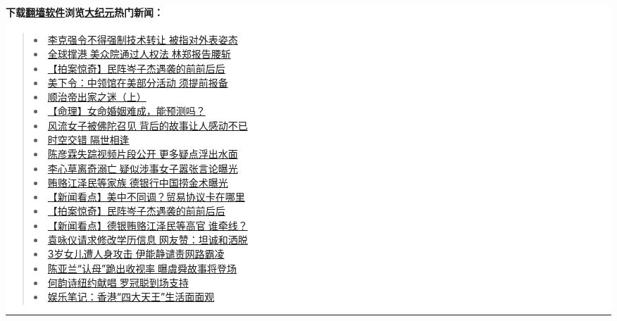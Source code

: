 #### 下载<a href="https://git.io/JesJV">翻墙软件</a>浏览<a href="http://www.epochtimes.com">大纪元</a>热门新闻：
> <li><a href="http://www.epochtimes.com/gb/19/10/16/n11593016.htm">李克强令不得强制技术转让 被指对外表姿态</a></li>
> <li><a href="http://www.epochtimes.com/gb/19/10/16/n11593024.htm">全球撑港 美众院通过人权法 林郑报告腰斩</a></li>
> <li><a href="http://www.epochtimes.com/gb/19/10/17/n11593486.htm">【拍案惊奇】民阵岑子杰遇袭的前前后后</a></li>
> <li><a href="http://www.epochtimes.com/gb/19/10/16/n11593129.htm">美下令：中领馆在美部分活动 须提前报备</a></li>
> <li><a href="http://www.epochtimes.com/gb/19/10/7/n11574429.htm">顺治帝出家之迷（上）</a></li>
> <li><a href="http://www.epochtimes.com/gb/19/9/26/n11547283.htm">【命理】女命婚姻难成，能预测吗？</a></li>
> <li><a href="http://www.epochtimes.com/gb/18/4/24/n10333497.htm">风流女子被佛陀召见 背后的故事让人感动不已</a></li>
> <li><a href="http://www.epochtimes.com/gb/19/10/8/n11575079.htm">时空交错 隔世相逢</a></li>
> <li><a href="http://www.epochtimes.com/gb/19/10/15/n11588917.htm">陈彦霖失踪视频片段公开 更多疑点浮出水面</a></li>
> <li><a href="http://www.epochtimes.com/gb/19/10/15/n11590844.htm">李心草离奇溺亡 疑似涉事女子嚣张言论曝光</a></li>
> <li><a href="http://www.epochtimes.com/gb/19/10/14/n11588574.htm">贿赂江泽民等家族 德银行中国捞金术曝光</a></li>
> <li><a href="http://www.epochtimes.com/gb/19/10/15/n11590531.htm">【新闻看点】美中不同调？贸易协议卡在哪里</a></li>
> <li><a href="http://www.epochtimes.com/gb/19/10/17/n11593486.htm">【拍案惊奇】民阵岑子杰遇袭的前前后后</a></li>
> <li><a href="http://www.epochtimes.com/gb/19/10/16/n11592785.htm">【新闻看点】德银贿赂江泽民等高官 谁牵线？</a></li>
> <li><a href="http://www.epochtimes.com/gb/19/10/15/n11590662.htm">袁咏仪请求修改学历信息 网友赞：坦诚和洒脱</a></li>
> <li><a href="http://www.epochtimes.com/gb/19/10/13/n11586085.htm">3岁女儿遭人身攻击 伊能静谴责网路霸凌</a></li>
> <li><a href="http://www.epochtimes.com/gb/19/10/16/n11592638.htm">陈亚兰“认母”跪出收视率 曝虞舜故事将登场</a></li>
> <li><a href="http://www.epochtimes.com/gb/19/10/15/n11590848.htm">何韵诗纽约献唱 罗冠聪到场支持</a></li>
> <li><a href="http://www.epochtimes.com/gb/19/10/14/n11588399.htm">娱乐笔记：香港“四大天王”生活面面观</a></li>
<hr>
